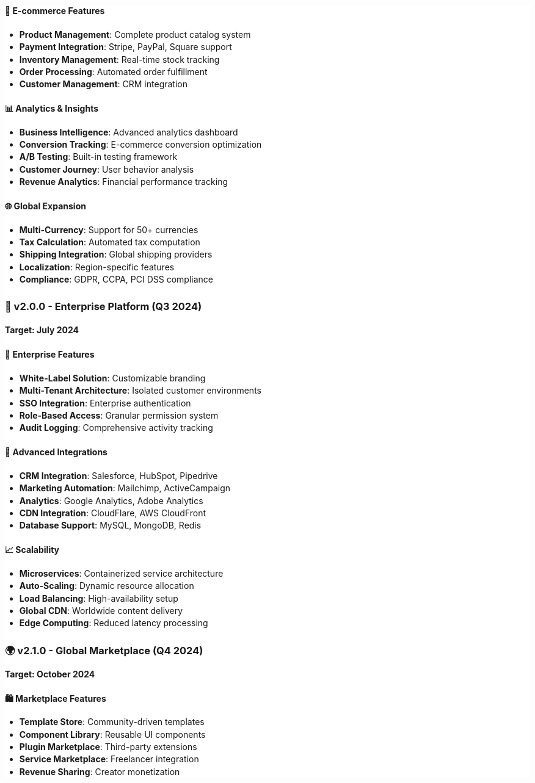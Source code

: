 #### 🛒 E-commerce Features
- **Product Management**: Complete product catalog system
- **Payment Integration**: Stripe, PayPal, Square support
- **Inventory Management**: Real-time stock tracking
- **Order Processing**: Automated order fulfillment
- **Customer Management**: CRM integration

#### 📊 Analytics & Insights
- **Business Intelligence**: Advanced analytics dashboard
- **Conversion Tracking**: E-commerce conversion optimization
- **A/B Testing**: Built-in testing framework
- **Customer Journey**: User behavior analysis
- **Revenue Analytics**: Financial performance tracking

#### 🌐 Global Expansion
- **Multi-Currency**: Support for 50+ currencies
- **Tax Calculation**: Automated tax computation
- **Shipping Integration**: Global shipping providers
- **Localization**: Region-specific features
- **Compliance**: GDPR, CCPA, PCI DSS compliance

### 🚀 v2.0.0 - Enterprise Platform (Q3 2024)
**Target: July 2024**

#### 🏢 Enterprise Features
- **White-Label Solution**: Customizable branding
- **Multi-Tenant Architecture**: Isolated customer environments
- **SSO Integration**: Enterprise authentication
- **Role-Based Access**: Granular permission system
- **Audit Logging**: Comprehensive activity tracking

#### 🔧 Advanced Integrations
- **CRM Integration**: Salesforce, HubSpot, Pipedrive
- **Marketing Automation**: Mailchimp, ActiveCampaign
- **Analytics**: Google Analytics, Adobe Analytics
- **CDN Integration**: CloudFlare, AWS CloudFront
- **Database Support**: MySQL, MongoDB, Redis

#### 📈 Scalability
- **Microservices**: Containerized service architecture
- **Auto-Scaling**: Dynamic resource allocation
- **Load Balancing**: High-availability setup
- **Global CDN**: Worldwide content delivery
- **Edge Computing**: Reduced latency processing

### 🌍 v2.1.0 - Global Marketplace (Q4 2024)
**Target: October 2024**

#### 🛍️ Marketplace Features
- **Template Store**: Community-driven templates
- **Component Library**: Reusable UI components
- **Plugin Marketplace**: Third-party extensions
- **Service Marketplace**: Freelancer integration
- **Revenue Sharing**: Creator monetization
